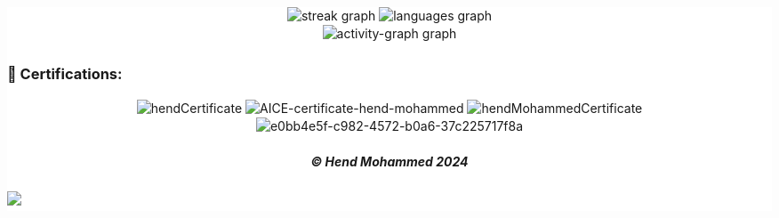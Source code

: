 ###

<div align="center">
  <img src="https://streak-stats.demolab.com?user=HendMohammed90&locale=en&mode=daily&theme=dracula&hide_border=false&border_radius=5&order=3" height="150" alt="streak graph" />
  <img src="https://github-readme-stats.vercel.app/api/top-langs?username=HendMohammed90&locale=en&hide_title=true&layout=compact&card_width=320&langs_count=5&theme=dracula&hide_border=true&order=2" height="150" alt="languages graph" /> <br>
  <img src="https://github-readme-activity-graph.vercel.app/graph?username=HendMohammed90&radius=16&theme=react&area=true&order=5" height="300" alt="activity-graph graph"  />
</div>

###


### 🥇 Certifications:

<div align="center">
  <img width="500" alt="hendCertificate" src="https://github.com/HendMohammed90/HendMohammed90/assets/17815892/83636767-a5e9-4090-8a5c-c793ef23dbc0">
  <img width="500"  alt="AICE-certificate-hend-mohammed" src="https://github.com/HendMohammed90/HendMohammed90/assets/17815892/40651232-a5fd-476e-92f8-63ee8accdeae">
  <img width="500" alt="hendMohammedCertificate" src="https://github.com/HendMohammed90/HendMohammed90/assets/17815892/36905f94-f073-476e-9a98-f7942da72206">
  <img width="500"  alt="e0bb4e5f-c982-4572-b0a6-37c225717f8a" src="https://github.com/HendMohammed90/HendMohammed90/assets/17815892/1bc38054-568b-43e7-b59a-73587c2076f3">
</div>

<h5 align="center">©️ Hend Mohammed 2024</h5>

<a href="#">
  <img width="100%" src="https://capsule-render.vercel.app/api?type=waving&color=gradient&height=120&section=footer"/>
</a>



